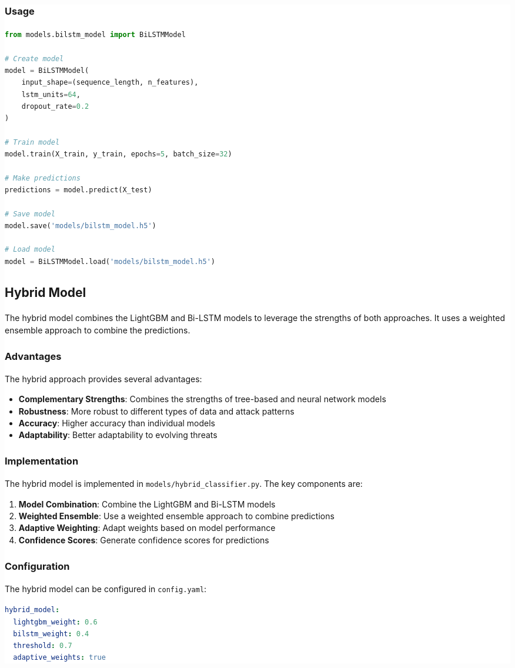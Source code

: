 ### Usage

```python
from models.bilstm_model import BiLSTMModel

# Create model
model = BiLSTMModel(
    input_shape=(sequence_length, n_features),
    lstm_units=64,
    dropout_rate=0.2
)

# Train model
model.train(X_train, y_train, epochs=5, batch_size=32)

# Make predictions
predictions = model.predict(X_test)

# Save model
model.save('models/bilstm_model.h5')

# Load model
model = BiLSTMModel.load('models/bilstm_model.h5')
```

## Hybrid Model

The hybrid model combines the LightGBM and Bi-LSTM models to leverage the strengths of both approaches. It uses a weighted ensemble approach to combine the predictions.

### Advantages

The hybrid approach provides several advantages:

- **Complementary Strengths**: Combines the strengths of tree-based and neural network models
- **Robustness**: More robust to different types of data and attack patterns
- **Accuracy**: Higher accuracy than individual models
- **Adaptability**: Better adaptability to evolving threats

### Implementation

The hybrid model is implemented in `models/hybrid_classifier.py`. The key components are:

1. **Model Combination**: Combine the LightGBM and Bi-LSTM models
2. **Weighted Ensemble**: Use a weighted ensemble approach to combine predictions
3. **Adaptive Weighting**: Adapt weights based on model performance
4. **Confidence Scores**: Generate confidence scores for predictions

### Configuration

The hybrid model can be configured in `config.yaml`:

```yaml
hybrid_model:
  lightgbm_weight: 0.6
  bilstm_weight: 0.4
  threshold: 0.7
  adaptive_weights: true
```
